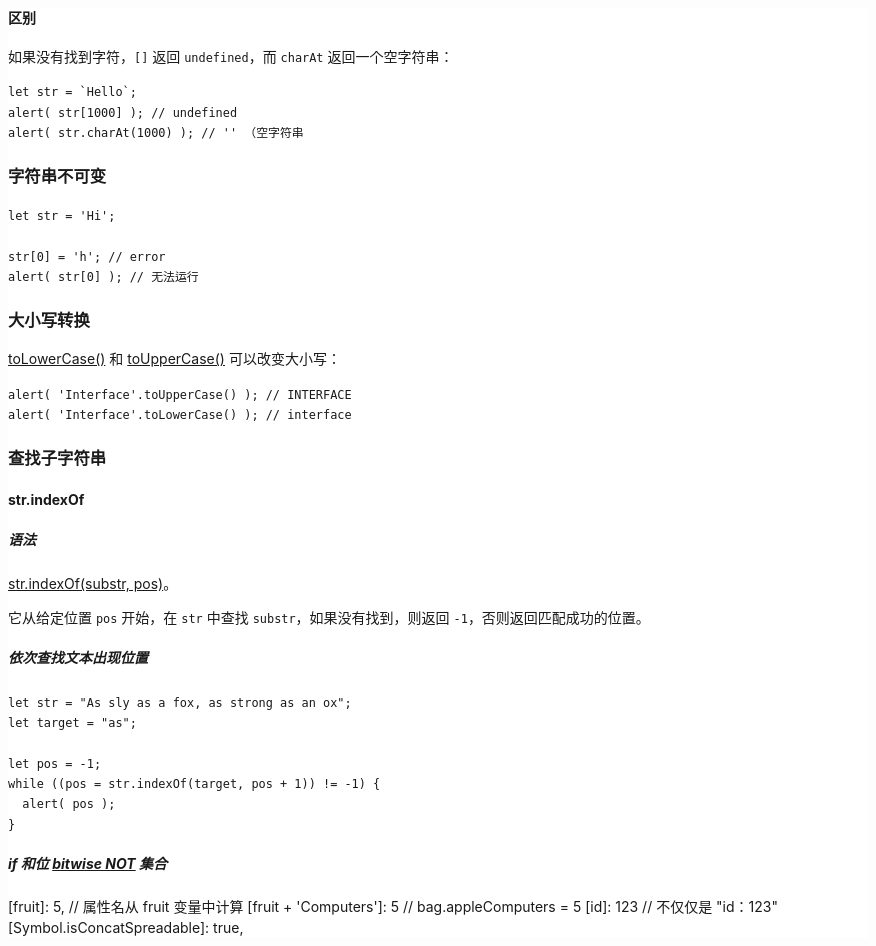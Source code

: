 #### 区别

如果没有找到字符，`[]` 返回 `undefined`，而 `charAt` 返回一个空字符串：

```
let str = `Hello`;
alert( str[1000] ); // undefined
alert( str.charAt(1000) ); // '' （空字符串
```

### 字符串不可变

```
let str = 'Hi';

str[0] = 'h'; // error
alert( str[0] ); // 无法运行
```

### 大小写转换

[toLowerCase()](https://developer.mozilla.org/zh/docs/Web/JavaScript/Reference/Global_Objects/String/toLowerCase) 和 [toUpperCase()](https://developer.mozilla.org/zh/docs/Web/JavaScript/Reference/Global_Objects/String/toUpperCase) 可以改变大小写：

```
alert( 'Interface'.toUpperCase() ); // INTERFACE
alert( 'Interface'.toLowerCase() ); // interface
```

### 查找子字符串

#### str.indexOf

##### 语法

 [str.indexOf(substr, pos)](https://developer.mozilla.org/zh/docs/Web/JavaScript/Reference/Global_Objects/String/indexOf)。

它从给定位置 `pos` 开始，在 `str` 中查找 `substr`，如果没有找到，则返回 `-1`，否则返回匹配成功的位置。

##### 依次查找文本出现位置

```
let str = "As sly as a fox, as strong as an ox";
let target = "as";

let pos = -1;
while ((pos = str.indexOf(target, pos + 1)) != -1) {
  alert( pos );
}
```

##### if 和位  [bitwise NOT](https://developer.mozilla.org/en-US/docs/Web/JavaScript/Reference/Operators/Bitwise_Operators#Bitwise_NOT)  集合


  [fruit]: 5, // 属性名从 fruit 变量中计算
  [fruit + 'Computers']: 5 // bag.appleComputers = 5
  [id]: 123 // 不仅仅是 "id：123"
  [Symbol.isConcatSpreadable]: true,